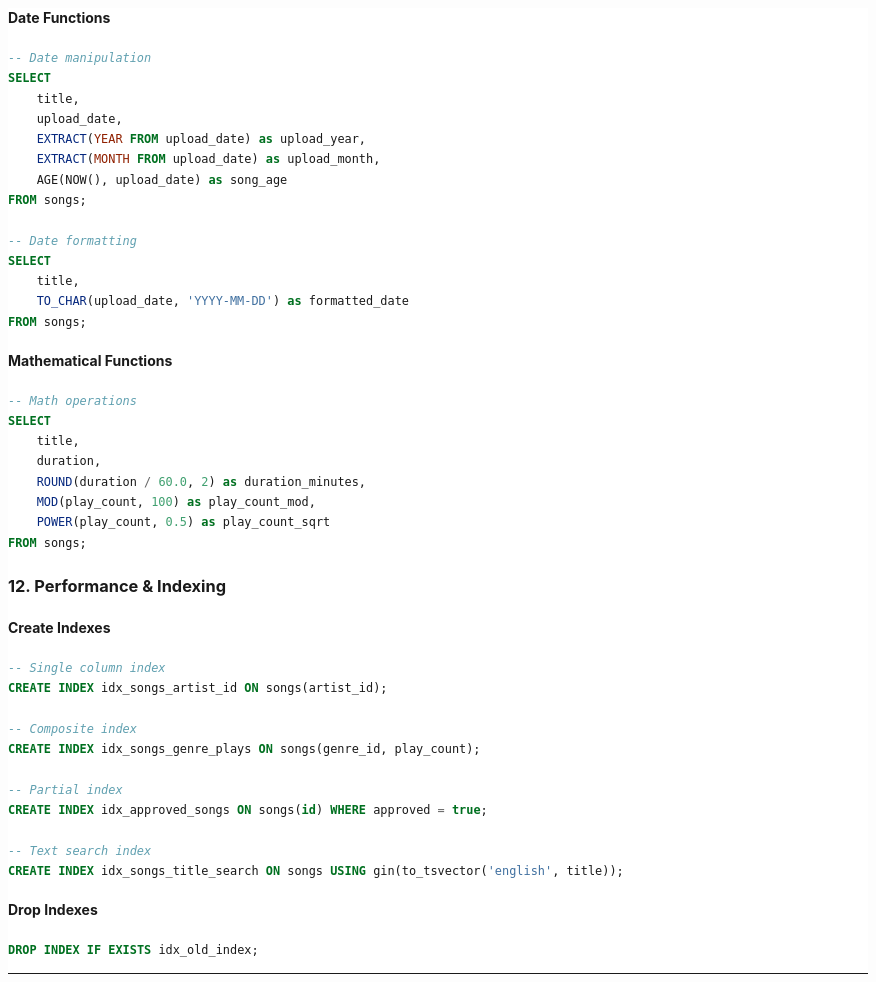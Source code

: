 #### Date Functions
```sql
-- Date manipulation
SELECT 
    title,
    upload_date,
    EXTRACT(YEAR FROM upload_date) as upload_year,
    EXTRACT(MONTH FROM upload_date) as upload_month,
    AGE(NOW(), upload_date) as song_age
FROM songs;

-- Date formatting
SELECT 
    title,
    TO_CHAR(upload_date, 'YYYY-MM-DD') as formatted_date
FROM songs;
```

#### Mathematical Functions
```sql
-- Math operations
SELECT 
    title,
    duration,
    ROUND(duration / 60.0, 2) as duration_minutes,
    MOD(play_count, 100) as play_count_mod,
    POWER(play_count, 0.5) as play_count_sqrt
FROM songs;
```

### **12. Performance & Indexing**

#### Create Indexes
```sql
-- Single column index
CREATE INDEX idx_songs_artist_id ON songs(artist_id);

-- Composite index
CREATE INDEX idx_songs_genre_plays ON songs(genre_id, play_count);

-- Partial index
CREATE INDEX idx_approved_songs ON songs(id) WHERE approved = true;

-- Text search index
CREATE INDEX idx_songs_title_search ON songs USING gin(to_tsvector('english', title));
```

#### Drop Indexes
```sql
DROP INDEX IF EXISTS idx_old_index;
```

---
